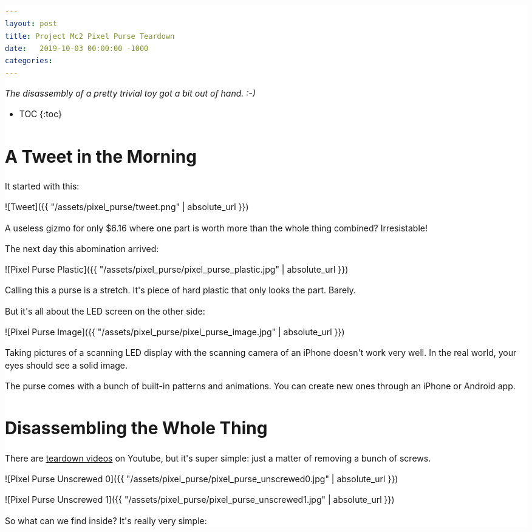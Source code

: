 ```yaml
---
layout: post
title: Project Mc2 Pixel Purse Teardown
date:   2019-10-03 00:00:00 -1000
categories:
---
```


*The disassembly of a pretty trivial toy got a bit out of hand. :-)*

* TOC
{:toc}

# A Tweet in the Morning

It started with this:

![Tweet]({{ "/assets/pixel_purse/tweet.png" | absolute_url }})

A useless gizmo for only $6.16 where one part is worth more than the whole thing combined?
Irresistable!

The next day this abomination arrived:

![Pixel Purse Plastic]({{ "/assets/pixel_purse/pixel_purse_plastic.jpg" | absolute_url }})

Calling this a purse is a stretch. It's piece of hard plastic that only looks the part. Barely.

But it's all about the LED screen on the other side:

![Pixel Purse Image]({{ "/assets/pixel_purse/pixel_purse_image.jpg" | absolute_url }})

Taking pictures of a scanning LED display with the scanning camera of an iPhone doesn't work very well. In the real
world, your eyes should see a solid image.

The purse comes with a bunch of built-in patterns and animations. You can create new ones through an iPhone
or Android app.

# Disassembling the Whole Thing

There are [teardown videos](https://www.youtube.com/watch?v=CyLCwa2mneY) on Youtube, but it's super simple: just
a matter of removing a bunch of screws.

![Pixel Purse Unscrewed 0]({{ "/assets/pixel_purse/pixel_purse_unscrewed0.jpg" | absolute_url }})

![Pixel Purse Unscrewed 1]({{ "/assets/pixel_purse/pixel_purse_unscrewed1.jpg" | absolute_url }})

So what can we find inside? It's really very simple:
